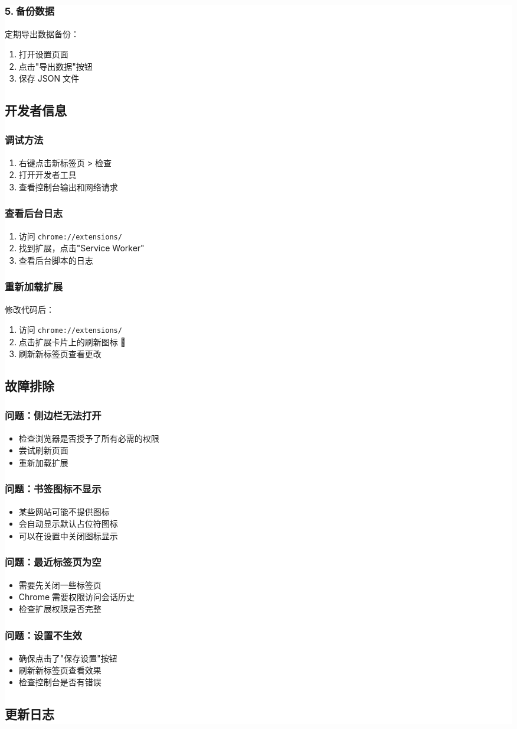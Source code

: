 ### 5. 备份数据
定期导出数据备份：
1. 打开设置页面
2. 点击"导出数据"按钮
3. 保存 JSON 文件

## 开发者信息

### 调试方法
1. 右键点击新标签页 > 检查
2. 打开开发者工具
3. 查看控制台输出和网络请求

### 查看后台日志
1. 访问 `chrome://extensions/`
2. 找到扩展，点击"Service Worker"
3. 查看后台脚本的日志

### 重新加载扩展
修改代码后：
1. 访问 `chrome://extensions/`
2. 点击扩展卡片上的刷新图标 🔄
3. 刷新新标签页查看更改

## 故障排除

### 问题：侧边栏无法打开
- 检查浏览器是否授予了所有必需的权限
- 尝试刷新页面
- 重新加载扩展

### 问题：书签图标不显示
- 某些网站可能不提供图标
- 会自动显示默认占位符图标
- 可以在设置中关闭图标显示

### 问题：最近标签页为空
- 需要先关闭一些标签页
- Chrome 需要权限访问会话历史
- 检查扩展权限是否完整

### 问题：设置不生效
- 确保点击了"保存设置"按钮
- 刷新新标签页查看效果
- 检查控制台是否有错误

## 更新日志
